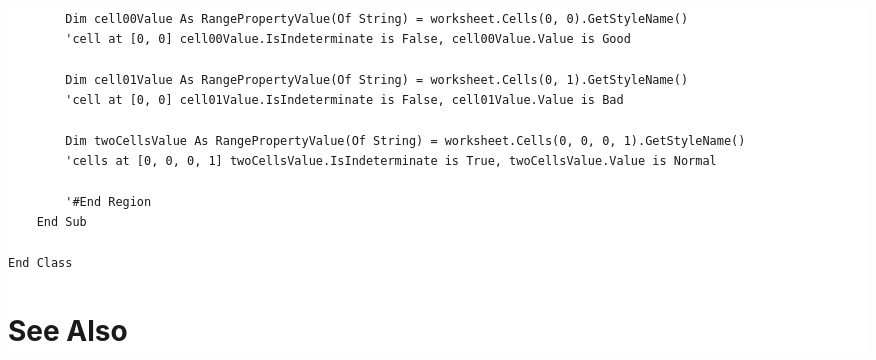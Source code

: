 	        Dim cell00Value As RangePropertyValue(Of String) = worksheet.Cells(0, 0).GetStyleName()
	        'cell at [0, 0] cell00Value.IsIndeterminate is False, cell00Value.Value is Good
	
	        Dim cell01Value As RangePropertyValue(Of String) = worksheet.Cells(0, 1).GetStyleName()
	        'cell at [0, 0] cell01Value.IsIndeterminate is False, cell01Value.Value is Bad
	
	        Dim twoCellsValue As RangePropertyValue(Of String) = worksheet.Cells(0, 0, 0, 1).GetStyleName()
	        'cells at [0, 0, 0, 1] twoCellsValue.IsIndeterminate is True, twoCellsValue.Value is Normal
	
	        '#End Region
	    End Sub
	
	End Class



# See Also
